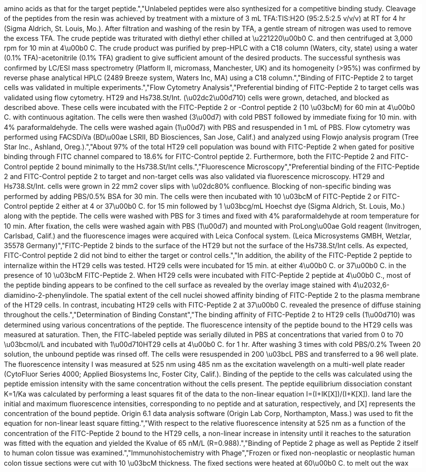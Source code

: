 amino acids as that for the target peptide.","Unlabeled peptides were also synthesized for a competitive binding study. Cleavage of the peptides from the resin was achieved by treatment with a mixture of 3 mL TFA:TIS:H2O (95:2.5:2.5 v\/v\/v) at RT for 4 hr (Sigma Aldrich, St. Louis, Mo.). After filtration and washing of the resin by TFA, a gentle stream of nitrogen was used to remove the excess TFA. The crude peptide was triturated with diethyl ether chilled at \u221220\u00b0 C. and then centrifuged at 3,000 rpm for 10 min at 4\u00b0 C. The crude product was purified by prep-HPLC with a C18 column (Waters, city, state) using a water (0.1% TFA)-acetonitrile (0.1% TFA) gradient to give sufficient amount of the desired products. The successful synthesis was confirmed by LC\/ESI mass spectrometry (Platform II, micromass, Manchester, UK) and its homogeneity (>95%) was confirmed by reverse phase analytical HPLC (2489 Breeze system, Waters Inc, MA) using a C18 column.","Binding of FITC-Peptide 2 to target cells was validated in multiple experiments.","Flow Cytometry Analysis","Preferential binding of FITC-Peptide 2 to target cells was validated using flow cytometry. HT29 and Hs738.St\/Int. (\u02dc2\u00d710) cells were grown, detached, and blocked as described above. These cells were incubated with the FITC-Peptide 2 or -Control peptide 2 (10 \u03bcM) for 60 min at 4\u00b0 C. with continuous agitation. The cells were then washed (3\u00d7) with cold PBST followed by immediate fixing for 10 min. with 4% paraformaldehyde. The cells were washed again (1\u00d7) with PBS and resuspended in 1 mL of PBS. Flow cytometry was performed using FACSDiVa (BD\u00ae LSRII, BD Biosciences, San Jose, Calif.) and analyzed using Flowjo analysis program (Tree Star Inc., Ashland, Oreg.).","About 97% of the total HT29 cell population was bound with FITC-Peptide 2 when gated for positive binding through FITC channel compared to 18.6% for FITC-Control peptide 2. Furthermore, both the FITC-Peptide 2 and FITC-Control peptide 2 bound minimally to the Hs738.St\/Int cells.","Fluorescence Microscopy","Preferential binding of the FITC-Peptide 2 and FITC-Control peptide 2 to target and non-target cells was also validated via fluorescence microscopy. HT29 and Hs738.St\/Int. cells were grown in 22 mm2 cover slips with \u02dc80% confluence. Blocking of non-specific binding was performed by adding PBS\/0.5% BSA for 30 min. The cells were then incubated with 10 \u03bcM of FITC-Peptide 2 or FITC-Control peptide 2 either at 4 or 37\u00b0 C. for 15 min followed by 1 \u03bcg\/mL Hoechst dye (Sigma Aldrich, St. Louis, Mo.) along with the peptide. The cells were washed with PBS for 3 times and fixed with 4% paraformaldehyde at room temperature for 10 min. After fixation, the cells were washed again with PBS (1\u00d7) and mounted with ProLong\u00ae Gold reagent (Invitrogen, Carlsbad, Calif.) and the fluorescence images were acquired with Leica Confocal system. (Leica Microsystems GMBH, Wetzlar, 35578 Germany)","FITC-Peptide 2 binds to the surface of the HT29 but not the surface of the Hs738.St\/Int cells. As expected, FITC-Control peptide 2 did not bind to either the target or control cells.","In addition, the ability of the FITC-Peptide 2 peptide to internalize within the HT29 cells was tested. HT29 cells were incubated for 15 min. at either 4\u00b0 C. or 37\u00b0 C. in the presence of 10 \u03bcM FITC-Peptide 2. When HT29 cells were incubated with FITC-Peptide 2 peptide at 4\u00b0 C., most of the peptide binding appears to be confined to the cell surface as revealed by the overlay image stained with 4\u2032,6-diamidino-2-phenylindole. The spatial extent of the cell nuclei showed affinity binding of FITC-Peptide 2 to the plasma membrane of the HT29 cells. In contrast, incubating HT29 cells with FITC-Peptide 2 at 37\u00b0 C. revealed the presence of diffuse staining throughout the cells.","Determination of Binding Constant","The binding affinity of FITC-Peptide 2 to HT29 cells (1\u00d710) was determined using various concentrations of the peptide. The fluorescence intensity of the peptide bound to the HT29 cells was measured at saturation. Then, the FITC-labeled peptide was serially diluted in PBS at concentrations that varied from 0 to 70 \u03bcmol\/L and incubated with 1\u00d710HT29 cells at 4\u00b0 C. for 1 hr. After washing 3 times with cold PBS\/0.2% Tween 20 solution, the unbound peptide was rinsed off. The cells were resuspended in 200 \u03bcL PBS and transferred to a 96 well plate. The fluorescence intensity I was measured at 525 nm using 485 nm as the excitation wavelength on a multi-well plate reader (CytoFluor Series 4000; Applied Biosystems Inc, Foster City, Calif.). Binding of the peptide to the cells was calculated using the peptide emission intensity with the same concentration without the cells present. The peptide equilibrium dissociation constant K=1\/Ka was calculated by performing a least squares fit of the data to the non-linear equation I=(I+IK[X])\/(I+K[X]). Iand Iare the initial and maximum fluorescence intensities, corresponding to no peptide and at saturation, respectively, and [X] represents the concentration of the bound peptide. Origin 6.1 data analysis software (Origin Lab Corp, Northampton, Mass.) was used to fit the equation for non-linear least square fitting.","With respect to the relative fluorescence intensity at 525 nm as a function of the concentration of the FITC-Peptide 2 bound to the HT29 cells, a non-linear increase in intensity until it reaches to the saturation was fitted with the equation and yielded the Kvalue of 65 nM\/L (R=0.988).","Binding of Peptide 2 phage as well as Peptide 2 itself to human colon tissue was examined.","Immunohistochemistry with Phage","Frozen or fixed non-neoplastic or neoplastic human colon tissue sections were cut with 10 \u03bcM thickness. The fixed sections were heated at 60\u00b0 C. to melt out the wax